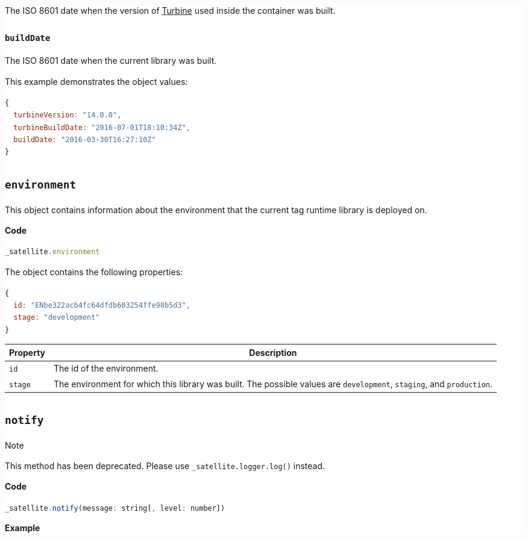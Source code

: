 The ISO 8601 date when the version of [Turbine](https://www.npmjs.com/package/@adobe/reactor-turbine) used inside the container was built.

### `buildDate`

The ISO 8601 date when the current library was built.

This example demonstrates the object values:

```javascript
{
  turbineVersion: "14.0.0",
  turbineBuildDate: "2016-07-01T18:10:34Z",
  buildDate: "2016-03-30T16:27:10Z"
}
```

## `environment`

This object contains information about the environment that the current tag runtime library is deployed on.

**Code**

```javascript
_satellite.environment
```

The object contains the following properties:

```javascript
{
  id: "ENbe322acb4fc64dfdb603254ffe98b5d3",
  stage: "development"
}
```

| Property | Description |
| --- | --- |
| `id` | The id of the environment. |
| `stage` | The environment for which this library was built. The possible values are `development`, `staging`, and `production`. |

## `notify`

>[!NOTE]
>
>This method has been deprecated. Please use `_satellite.logger.log()` instead.

**Code**

```javascript
_satellite.notify(message: string[, level: number])
```

**Example**
